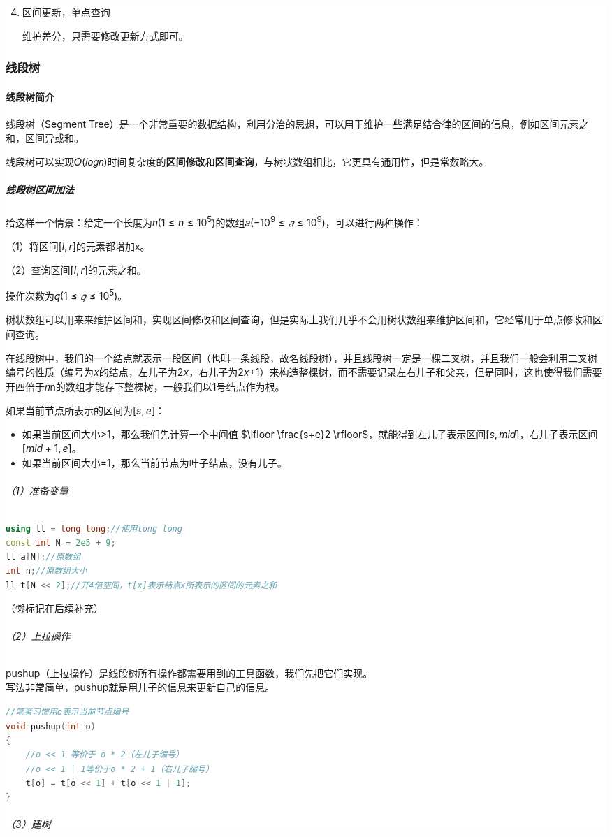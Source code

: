 4. 区间更新，单点查询
	
	维护差分，只需要修改更新方式即可。   

### 线段树

#### 线段树简介

线段树（Segment Tree）是一个非常重要的数据结构，利用分治的思想，可以用于维护一些满足结合律的区间的信息，例如区间元素之和，区间异或和。

线段树可以实现𝑂(𝑙𝑜𝑔𝑛)时间复杂度的**区间修改**和**区间查询**，与树状数组相比，它更具有通用性，但是常数略大。

##### 线段树区间加法

给这样一个情景：给定一个长度为𝑛($1 \le n \le 10^5$)的数组𝑎($−10^9 \le 𝑎 \le 10^9$)，可以进行两种操作：

（1）将区间$[l,r]$的元素都增加x。

（2）查询区间$[l,r]$的元素之和。

操作次数为𝑞($1 \le 𝑞 \le 10^5$)。

树状数组可以用来来维护区间和，实现区间修改和区间查询，但是实际上我们几乎不会用树状数组来维护区间和，它经常用于单点修改和区间查询。

在线段树中，我们的一个结点就表示一段区间（也叫一条线段，故名线段树），并且线段树一定是一棵二叉树，并且我们一般会利用二叉树编号的性质（编号为𝑥的结点，左儿子为2𝑥，右儿子为2𝑥+1）来构造整棵树，而不需要记录左右儿子和父亲，但是同时，这也使得我们需要开四倍于𝑛n的数组才能存下整棵树，一般我们以1号结点作为根。

如果当前节点所表示的区间为$[s,e]$：

- 如果当前区间大小>1，那么我们先计算一个中间值 $\lfloor \frac{s+e}2 \rfloor$，就能得到左儿子表示区间$[s,mid]$，右儿子表示区间 $[mid+1,e]$。
- 如果当前区间大小=1，那么当前节点为叶子结点，没有儿子。

###### （1）准备变量

```cpp
using ll = long long;//使用long long
const int N = 2e5 + 9;
ll a[N];//原数组
int n;//原数组大小
ll t[N << 2];//开4倍空间，t[x]表示结点x所表示的区间的元素之和
```

（懒标记在后续补充）  

###### （2）上拉操作

pushup（上拉操作）是线段树所有操作都需要用到的工具函数，我们先把它们实现。  
写法非常简单，pushup就是用儿子的信息来更新自己的信息。

```cpp
//笔者习惯用o表示当前节点编号
void pushup(int o)
{
    //o << 1 等价于 o * 2（左儿子编号）
    //o << 1 | 1等价于o * 2 + 1（右儿子编号）
	t[o] = t[o << 1] + t[o << 1 | 1];
}
```

###### （3）建树
